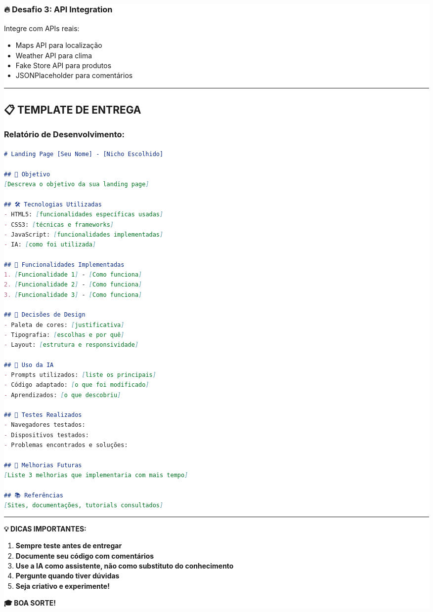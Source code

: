 ### **🔥 Desafio 3: API Integration**
Integre com APIs reais:
- Maps API para localização
- Weather API para clima
- Fake Store API para produtos
- JSONPlaceholder para comentários

---

## 📋 **TEMPLATE DE ENTREGA**

### **Relatório de Desenvolvimento:**
```markdown
# Landing Page [Seu Nome] - [Nicho Escolhido]

## 🎯 Objetivo
[Descreva o objetivo da sua landing page]

## 🛠️ Tecnologias Utilizadas
- HTML5: [funcionalidades específicas usadas]
- CSS3: [técnicas e frameworks]
- JavaScript: [funcionalidades implementadas]
- IA: [como foi utilizada]

## 🚀 Funcionalidades Implementadas
1. [Funcionalidade 1] - [Como funciona]
2. [Funcionalidade 2] - [Como funciona]
3. [Funcionalidade 3] - [Como funciona]

## 🎨 Decisões de Design
- Paleta de cores: [justificativa]
- Tipografia: [escolhas e por quê]
- Layout: [estrutura e responsividade]

## 🤖 Uso da IA
- Prompts utilizados: [liste os principais]
- Código adaptado: [o que foi modificado]
- Aprendizados: [o que descobriu]

## 🧪 Testes Realizados
- Navegadores testados:
- Dispositivos testados:
- Problemas encontrados e soluções:

## 🔄 Melhorias Futuras
[Liste 3 melhorias que implementaria com mais tempo]

## 📚 Referências
[Sites, documentações, tutorials consultados]
```

---

**💡 DICAS IMPORTANTES:**

1. **Sempre teste antes de entregar**
2. **Documente seu código com comentários**
3. **Use a IA como assistente, não como substituto do conhecimento**
4. **Pergunte quando tiver dúvidas**
5. **Seja criativo e experimente!**

**🎓 BOA SORTE!**
